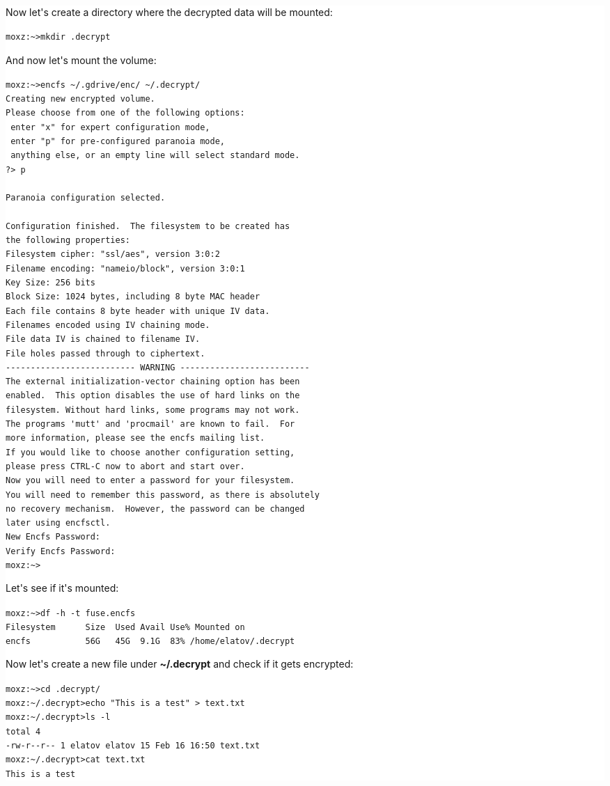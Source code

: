 
Now let's create a directory where the decrypted data will be mounted:

    moxz:~>mkdir .decrypt


And now let's mount the volume:

    moxz:~>encfs ~/.gdrive/enc/ ~/.decrypt/
    Creating new encrypted volume.
    Please choose from one of the following options:
     enter "x" for expert configuration mode,
     enter "p" for pre-configured paranoia mode,
     anything else, or an empty line will select standard mode.
    ?> p

    Paranoia configuration selected.

    Configuration finished.  The filesystem to be created has
    the following properties:
    Filesystem cipher: "ssl/aes", version 3:0:2
    Filename encoding: "nameio/block", version 3:0:1
    Key Size: 256 bits
    Block Size: 1024 bytes, including 8 byte MAC header
    Each file contains 8 byte header with unique IV data.
    Filenames encoded using IV chaining mode.
    File data IV is chained to filename IV.
    File holes passed through to ciphertext.
    -------------------------- WARNING --------------------------
    The external initialization-vector chaining option has been
    enabled.  This option disables the use of hard links on the
    filesystem. Without hard links, some programs may not work.
    The programs 'mutt' and 'procmail' are known to fail.  For
    more information, please see the encfs mailing list.
    If you would like to choose another configuration setting,
    please press CTRL-C now to abort and start over.
    Now you will need to enter a password for your filesystem.
    You will need to remember this password, as there is absolutely
    no recovery mechanism.  However, the password can be changed
    later using encfsctl.
    New Encfs Password:
    Verify Encfs Password:
    moxz:~>


Let's see if it's mounted:

    moxz:~>df -h -t fuse.encfs
    Filesystem      Size  Used Avail Use% Mounted on
    encfs           56G   45G  9.1G  83% /home/elatov/.decrypt


Now let's create a new file under **~/.decrypt** and check if it gets encrypted:

    moxz:~>cd .decrypt/
    moxz:~/.decrypt>echo "This is a test" > text.txt
    moxz:~/.decrypt>ls -l
    total 4
    -rw-r--r-- 1 elatov elatov 15 Feb 16 16:50 text.txt
    moxz:~/.decrypt>cat text.txt
    This is a test
